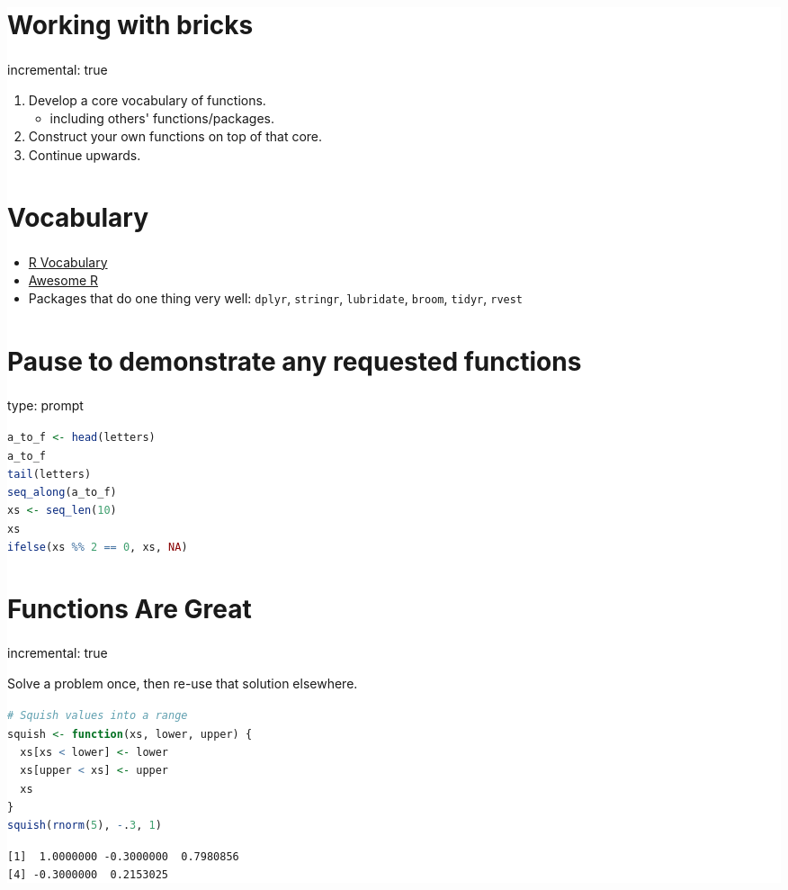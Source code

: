 

Working with bricks
========================================================
incremental: true

1. Develop a core vocabulary of functions.
    - including others' functions/packages.
2. Construct your own functions on top of that core.
3. Continue upwards.



Vocabulary
========================================================

- [R Vocabulary](http://adv-r.had.co.nz/Vocabulary.html)
- [Awesome R](https://github.com/qinwf/awesome-R)
- Packages that do one thing very well: `dplyr`, `stringr`,
  `lubridate`, `broom`, `tidyr`,  `rvest`



Pause to demonstrate any requested functions
========================================================
type: prompt


```r
a_to_f <- head(letters)
a_to_f
tail(letters)
seq_along(a_to_f)
xs <- seq_len(10)
xs
ifelse(xs %% 2 == 0, xs, NA)
```



Functions Are Great
========================================================
incremental: true

Solve a problem once, then re-use that solution elsewhere.


```r
# Squish values into a range
squish <- function(xs, lower, upper) {
  xs[xs < lower] <- lower
  xs[upper < xs] <- upper
  xs
}
squish(rnorm(5), -.3, 1)
```

```
[1]  1.0000000 -0.3000000  0.7980856
[4] -0.3000000  0.2153025
```
